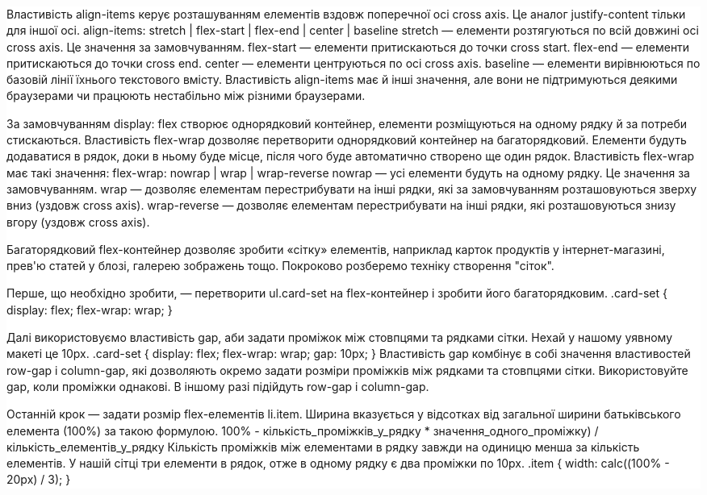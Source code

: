 
Властивість align-items керує розташуванням елементів вздовж поперечної осі cross axis. Це аналог justify-content тільки для іншої осі.
align-items: stretch | flex-start | flex-end | center | baseline
stretch — елементи розтягуються по всій довжині осі cross axis. Це значення за замовчуванням.
flex-start — елементи притискаються до точки cross start.
flex-end — елементи притискаються до точки cross end.
center — елементи центруються по осі cross axis.
baseline — елементи вирівнюються по базовій лінії їхнього текстового вмісту.
Властивість align-items має й інші значення, але вони не підтримуються деякими браузерами чи працюють нестабільно між різними браузерами.


За замовчуванням display: flex створює однорядковий контейнер, елементи розміщуються на одному рядку й за потреби стискаються.
Властивість flex-wrap дозволяє перетворити однорядковий контейнер на багаторядковий. Елементи будуть додаватися в рядок, доки в ньому буде місце, після чого буде автоматично створено ще один рядок.
Властивість flex-wrap має такі значення:
flex-wrap: nowrap | wrap | wrap-reverse
nowrap — усі елементи будуть на одному рядку. Це значення за замовчуванням.
wrap — дозволяє елементам перестрибувати на інші рядки, які за замовчуванням розташовуються зверху вниз (уздовж cross axis).
wrap-reverse — дозволяє елементам перестрибувати на інші рядки, які розташовуються знизу вгору (уздовж cross axis).


Багаторядковий flex-контейнер дозволяє зробити «сітку» елементів, наприклад карток продуктів у інтернет-магазині, прев'ю статей у блозі, галерею зображень тощо.
Покроково розберемо техніку створення "сіток".

Перше, що необхідно зробити, — перетворити ul.card-set на flex-контейнер і зробити його багаторядковим.
.card-set {
  display: flex;
  flex-wrap: wrap;
}

Далі використовуємо властивість gap, аби задати проміжок між стовпцями та рядками сітки. Нехай у нашому уявному макеті це 10px.
.card-set {
  display: flex;
  flex-wrap: wrap;
  gap: 10px;
}
Властивість gap комбінує в собі значення властивостей row-gap і column-gap, які дозволяють окремо задати розміри проміжків між рядками та стовпцями сітки. Використовуйте gap, коли проміжки однакові. В іншому разі підійдуть row-gap і column-gap.

Останній крок — задати розмір flex-елементів li.item. Ширина вказується у відсотках від загальної ширини батьківського елемента (100%) за такою формулою.
100% - кількість_проміжків_у_рядку * значення_одного_проміжку) / кількість_елементів_у_рядку
Кількість проміжків між елементами в рядку завжди на одиницю менша за кількість елементів. У нашій сітці три елементи в рядок, отже в одному рядку є два проміжки по 10px.
.item {
  width: calc((100% - 20px) / 3);
}
